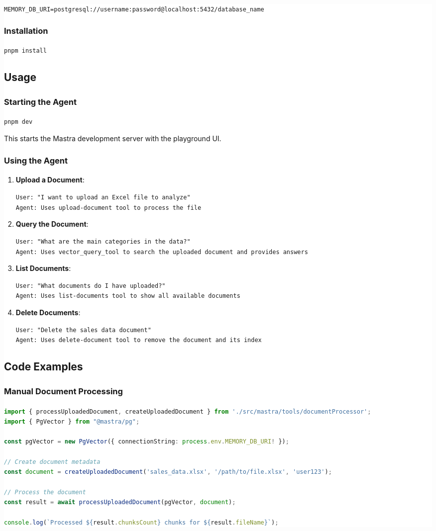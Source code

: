 ```env
MEMORY_DB_URI=postgresql://username:password@localhost:5432/database_name
```

### Installation

```bash
pnpm install
```

## Usage

### Starting the Agent

```bash
pnpm dev
```

This starts the Mastra development server with the playground UI.

### Using the Agent

1. **Upload a Document**:
   ```
   User: "I want to upload an Excel file to analyze"
   Agent: Uses upload-document tool to process the file
   ```

2. **Query the Document**:
   ```
   User: "What are the main categories in the data?"
   Agent: Uses vector_query_tool to search the uploaded document and provides answers
   ```

3. **List Documents**:
   ```
   User: "What documents do I have uploaded?"
   Agent: Uses list-documents tool to show all available documents
   ```

4. **Delete Documents**:
   ```
   User: "Delete the sales data document"
   Agent: Uses delete-document tool to remove the document and its index
   ```

## Code Examples

### Manual Document Processing

```typescript
import { processUploadedDocument, createUploadedDocument } from './src/mastra/tools/documentProcessor';
import { PgVector } from "@mastra/pg";

const pgVector = new PgVector({ connectionString: process.env.MEMORY_DB_URI! });

// Create document metadata
const document = createUploadedDocument('sales_data.xlsx', '/path/to/file.xlsx', 'user123');

// Process the document
const result = await processUploadedDocument(pgVector, document);

console.log(`Processed ${result.chunksCount} chunks for ${result.fileName}`);
```

